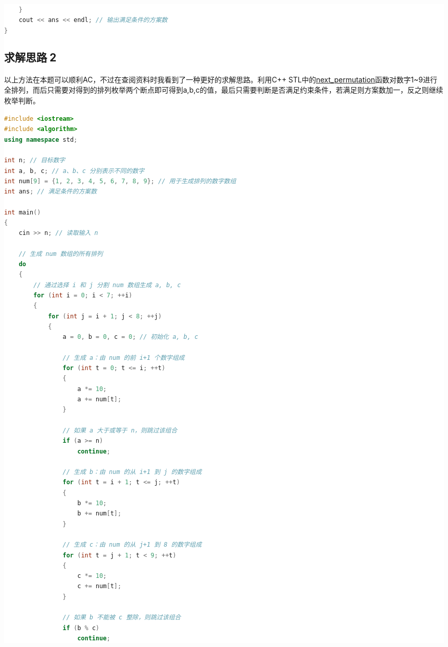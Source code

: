 ``` cpp
    }
    cout << ans << endl; // 输出满足条件的方案数
}
```

## 求解思路 2

以上方法在本题可以顺利AC，不过在查阅资料时我看到了一种更好的求解思路。利用C++ STL中的[next_permutation](https://blog.csdn.net/qq_47997583/article/details/115802189)函数对数字1~9进行全排列，而后只需要对得到的排列枚举两个断点即可得到a,b,c的值，最后只需要判断是否满足约束条件，若满足则方案数加一，反之则继续枚举判断。

``` cpp
#include <iostream>
#include <algorithm>
using namespace std;

int n; // 目标数字
int a, b, c; // a、b、c 分别表示不同的数字
int num[9] = {1, 2, 3, 4, 5, 6, 7, 8, 9}; // 用于生成排列的数字数组
int ans; // 满足条件的方案数

int main() 
{
    cin >> n; // 读取输入 n

    // 生成 num 数组的所有排列
    do 
    {
        // 通过选择 i 和 j 分割 num 数组生成 a, b, c
        for (int i = 0; i < 7; ++i) 
        {
            for (int j = i + 1; j < 8; ++j) 
            {
                a = 0, b = 0, c = 0; // 初始化 a, b, c

                // 生成 a：由 num 的前 i+1 个数字组成
                for (int t = 0; t <= i; ++t) 
                {
                    a *= 10;
                    a += num[t];
                }

                // 如果 a 大于或等于 n，则跳过该组合
                if (a >= n)
                    continue;

                // 生成 b：由 num 的从 i+1 到 j 的数字组成
                for (int t = i + 1; t <= j; ++t) 
                {
                    b *= 10;
                    b += num[t];
                }

                // 生成 c：由 num 的从 j+1 到 8 的数字组成
                for (int t = j + 1; t < 9; ++t) 
                {
                    c *= 10;
                    c += num[t];
                }

                // 如果 b 不能被 c 整除，则跳过该组合
                if (b % c)
                    continue;
```